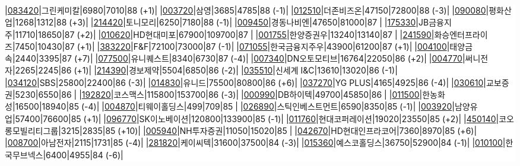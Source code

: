 |[083420](https://finance.daum.net/quotes/A083420)|그린케미칼|6980|7010|88 (+1)|
|[003720](https://finance.daum.net/quotes/A003720)|삼영|3685|4785|88 (-1)|
|[012510](https://finance.daum.net/quotes/A012510)|더존비즈온|47150|72800|88 (-3)|
|[090080](https://finance.daum.net/quotes/A090080)|평화산업|1268|1312|88 (+3)|
|[214420](https://finance.daum.net/quotes/A214420)|토니모리|6250|7180|88 (-1)|
|[009450](https://finance.daum.net/quotes/A009450)|경동나비엔|47650|81000|87 |
|[175330](https://finance.daum.net/quotes/A175330)|JB금융지주|11710|18650|87 (+2)|
|[010620](https://finance.daum.net/quotes/A010620)|HD현대미포|67900|109700|87 |
|[001755](https://finance.daum.net/quotes/A001755)|한양증권우|13240|13140|87 |
|[241590](https://finance.daum.net/quotes/A241590)|화승엔터프라이즈|7450|10430|87 (+1)|
|[383220](https://finance.daum.net/quotes/A383220)|F&F|72100|73000|87 (-1)|
|[071055](https://finance.daum.net/quotes/A071055)|한국금융지주우|43900|61200|87 (+1)|
|[004100](https://finance.daum.net/quotes/A004100)|태양금속|2440|3395|87 (+7)|
|[077500](https://finance.daum.net/quotes/A077500)|유니퀘스트|8340|6730|87 (-4)|
|[007340](https://finance.daum.net/quotes/A007340)|DN오토모티브|16764|22050|86 (+2)|
|[004770](https://finance.daum.net/quotes/A004770)|써니전자|2265|2245|86 (+1)|
|[214390](https://finance.daum.net/quotes/A214390)|경보제약|5504|6850|86 (-2)|
|[035510](https://finance.daum.net/quotes/A035510)|신세계 I&C|13610|13020|86 (-1)|
|[034120](https://finance.daum.net/quotes/A034120)|SBS|25800|22400|86 (-3)|
|[014830](https://finance.daum.net/quotes/A014830)|유니드|75500|80800|86 (+6)|
|[037270](https://finance.daum.net/quotes/A037270)|YG PLUS|4165|4925|86 (-4)|
|[030610](https://finance.daum.net/quotes/A030610)|교보증권|5230|6550|86 |
|[192820](https://finance.daum.net/quotes/A192820)|코스맥스|115800|153700|86 (-3)|
|[000990](https://finance.daum.net/quotes/A000990)|DB하이텍|49700|45850|86 |
|[011500](https://finance.daum.net/quotes/A011500)|한농화성|16500|18940|85 (-4)|
|[004870](https://finance.daum.net/quotes/A004870)|티웨이홀딩스|499|709|85 |
|[026890](https://finance.daum.net/quotes/A026890)|스틱인베스트먼트|6590|8350|85 (-1)|
|[003920](https://finance.daum.net/quotes/A003920)|남양유업|57400|76600|85 (+1)|
|[096770](https://finance.daum.net/quotes/A096770)|SK이노베이션|120800|133900|85 (-1)|
|[011760](https://finance.daum.net/quotes/A011760)|현대코퍼레이션|19020|23550|85 (+2)|
|[450140](https://finance.daum.net/quotes/A450140)|코오롱모빌리티그룹|3215|2835|85 (+10)|
|[005940](https://finance.daum.net/quotes/A005940)|NH투자증권|11050|15020|85 |
|[042670](https://finance.daum.net/quotes/A042670)|HD현대인프라코어|7360|8970|85 (+6)|
|[008700](https://finance.daum.net/quotes/A008700)|아남전자|2115|1731|85 (-4)|
|[281820](https://finance.daum.net/quotes/A281820)|케이씨텍|31600|37500|84 (-3)|
|[015360](https://finance.daum.net/quotes/A015360)|예스코홀딩스|36750|52900|84 (-1)|
|[010100](https://finance.daum.net/quotes/A010100)|한국무브넥스|6400|4955|84 (-6)|